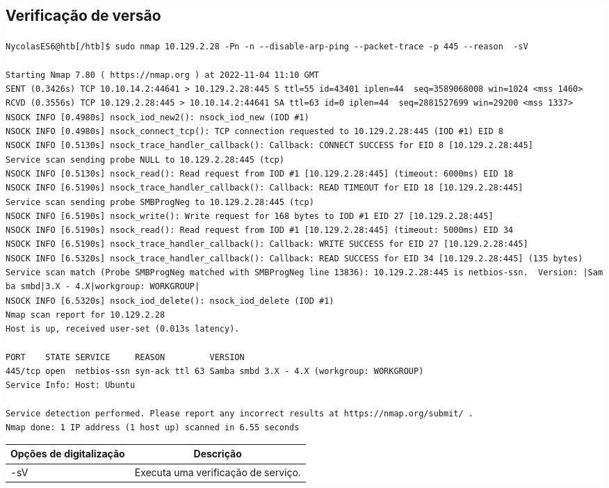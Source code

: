 ## Verificação de versão


    NycolasES6@htb[/htb]$ sudo nmap 10.129.2.28 -Pn -n --disable-arp-ping --packet-trace -p 445 --reason  -sV

    Starting Nmap 7.80 ( https://nmap.org ) at 2022-11-04 11:10 GMT
    SENT (0.3426s) TCP 10.10.14.2:44641 > 10.129.2.28:445 S ttl=55 id=43401 iplen=44  seq=3589068008 win=1024 <mss 1460>
    RCVD (0.3556s) TCP 10.129.2.28:445 > 10.10.14.2:44641 SA ttl=63 id=0 iplen=44  seq=2881527699 win=29200 <mss 1337>
    NSOCK INFO [0.4980s] nsock_iod_new2(): nsock_iod_new (IOD #1)
    NSOCK INFO [0.4980s] nsock_connect_tcp(): TCP connection requested to 10.129.2.28:445 (IOD #1) EID 8
    NSOCK INFO [0.5130s] nsock_trace_handler_callback(): Callback: CONNECT SUCCESS for EID 8 [10.129.2.28:445]
    Service scan sending probe NULL to 10.129.2.28:445 (tcp)
    NSOCK INFO [0.5130s] nsock_read(): Read request from IOD #1 [10.129.2.28:445] (timeout: 6000ms) EID 18
    NSOCK INFO [6.5190s] nsock_trace_handler_callback(): Callback: READ TIMEOUT for EID 18 [10.129.2.28:445]
    Service scan sending probe SMBProgNeg to 10.129.2.28:445 (tcp)
    NSOCK INFO [6.5190s] nsock_write(): Write request for 168 bytes to IOD #1 EID 27 [10.129.2.28:445]
    NSOCK INFO [6.5190s] nsock_read(): Read request from IOD #1 [10.129.2.28:445] (timeout: 5000ms) EID 34
    NSOCK INFO [6.5190s] nsock_trace_handler_callback(): Callback: WRITE SUCCESS for EID 27 [10.129.2.28:445]
    NSOCK INFO [6.5320s] nsock_trace_handler_callback(): Callback: READ SUCCESS for EID 34 [10.129.2.28:445] (135 bytes)
    Service scan match (Probe SMBProgNeg matched with SMBProgNeg line 13836): 10.129.2.28:445 is netbios-ssn.  Version: |Samba smbd|3.X - 4.X|workgroup: WORKGROUP|
    NSOCK INFO [6.5320s] nsock_iod_delete(): nsock_iod_delete (IOD #1)
    Nmap scan report for 10.129.2.28
    Host is up, received user-set (0.013s latency).

    PORT    STATE SERVICE     REASON         VERSION
    445/tcp open  netbios-ssn syn-ack ttl 63 Samba smbd 3.X - 4.X (workgroup: WORKGROUP)
    Service Info: Host: Ubuntu

    Service detection performed. Please report any incorrect results at https://nmap.org/submit/ .
    Nmap done: 1 IP address (1 host up) scanned in 6.55 seconds

| Opções de digitalização | Descrição                           |
| ----------------------- | ----------------------------------- |
| -sV                     | Executa uma verificação de serviço. |
